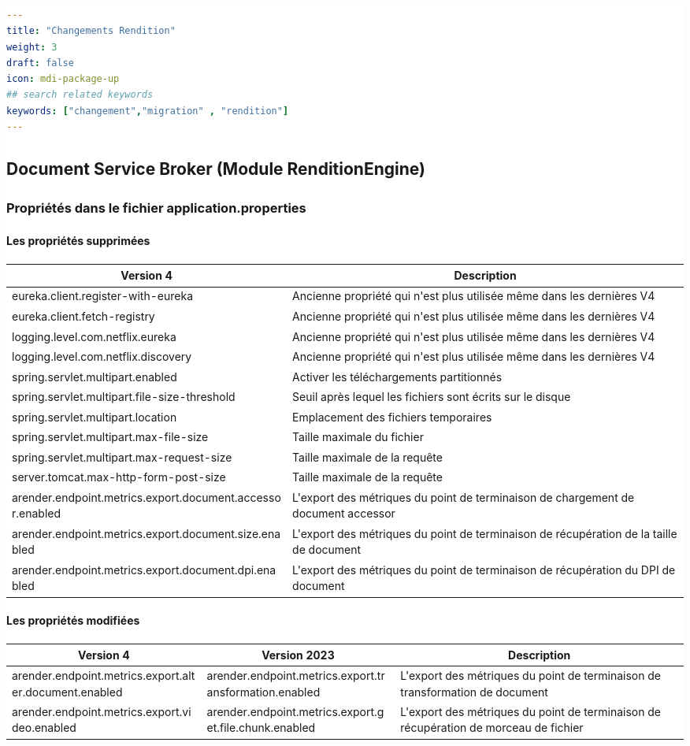 ```yaml
---
title: "Changements Rendition"
weight: 3
draft: false
icon: mdi-package-up
## search related keywords
keywords: ["changement","migration" , "rendition"]
---
```


## Document Service Broker (Module RenditionEngine)

### Propriétés dans le fichier application.properties

#### Les propriétés supprimées

| Version 4                                                 | Description                                                                             |
| --------------------------------------------------------- | --------------------------------------------------------------------------------------- |
| eureka.client.register-with-eureka                        | Ancienne propriété qui n'est plus utilisée même dans les dernières V4                   |
| eureka.client.fetch-registry                              | Ancienne propriété qui n'est plus utilisée même dans les dernières V4                   |
| logging.level.com.netflix.eureka                          | Ancienne propriété qui n'est plus utilisée même dans les dernières V4                   |
| logging.level.com.netflix.discovery                       | Ancienne propriété qui n'est plus utilisée même dans les dernières V4                   |
| spring.servlet.multipart.enabled                          | Activer les téléchargements partitionnés                                                |
| spring.servlet.multipart.file-size-threshold              | Seuil après lequel les fichiers sont écrits sur le disque                               |
| spring.servlet.multipart.location                         | Emplacement des fichiers temporaires                                                    |
| spring.servlet.multipart.max-file-size                    | Taille maximale du fichier                                                              |
| spring.servlet.multipart.max-request-size                 | Taille maximale de la requête                                                           |
| server.tomcat.max-http-form-post-size                     | Taille maximale de la requête                                                           |
| arender.endpoint.metrics.export.document.accessor.enabled | L'export des métriques du point de terminaison de chargement de document accessor       |
| arender.endpoint.metrics.export.document.size.enabled     | L'export des métriques du point de terminaison de récupération de la taille de document |
| arender.endpoint.metrics.export.document.dpi.enabled      | L'export des métriques du point de terminaison de récupération du DPI de document       |


#### Les propriétés modifiées

| Version 4                                              | Version 2023                                           | Description                                                                          |
| ------------------------------------------------------ | ------------------------------------------------------ | ------------------------------------------------------------------------------------ |
| arender.endpoint.metrics.export.alter.document.enabled | arender.endpoint.metrics.export.transformation.enabled | L'export des métriques du point de terminaison de transformation de document         |
| arender.endpoint.metrics.export.video.enabled          | arender.endpoint.metrics.export.get.file.chunk.enabled | L'export des métriques du point de terminaison de récupération de morceau de fichier |

